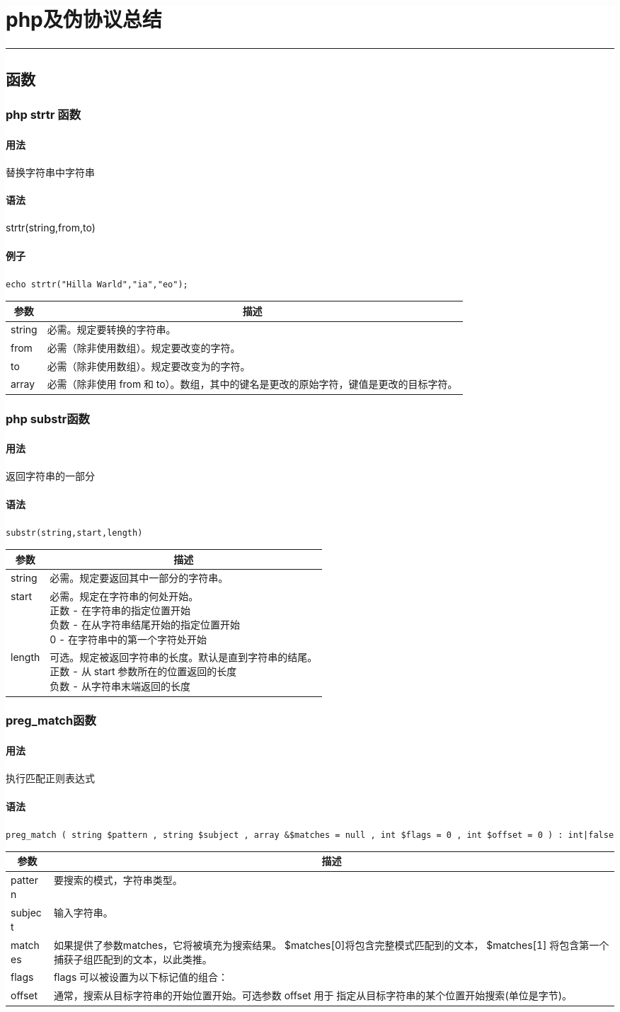 # php及伪协议总结
------------------------
## 函数  
### php strtr 函数  
#### 用法
替换字符串中字符串
#### 语法  
strtr(string,from,to)
#### 例子
	echo strtr("Hilla Warld","ia","eo");

| 参数 | 描述 |
| ---- | ---- |
| string | 必需。规定要转换的字符串。 |
| from | 必需（除非使用数组）。规定要改变的字符。 |
| to | 必需（除非使用数组）。规定要改变为的字符。 |
| array | 必需（除非使用 from 和 to）。数组，其中的键名是更改的原始字符，键值是更改的目标字符。 |

### php substr函数  
#### 用法
返回字符串的一部分  
#### 语法  
	substr(string,start,length)
| 参数 | 描述 |
| ---- | ---- |
| string | 必需。规定要返回其中一部分的字符串。 |
| start	 | 	必需。规定在字符串的何处开始。 <br>正数 - 在字符串的指定位置开始<br>负数 - 在从字符串结尾开始的指定位置开始<br>0 - 在字符串中的第一个字符处开始 |
| length | 可选。规定被返回字符串的长度。默认是直到字符串的结尾。<br>正数 - 从 start 参数所在的位置返回的长度<br>负数 - 从字符串末端返回的长度 |

### preg_match函数
#### 用法
执行匹配正则表达式  
#### 语法	
	preg_match ( string $pattern , string $subject , array &$matches = null , int $flags = 0 , int $offset = 0 ) : int|false

|  参数   | 描述  |
|  ----  | ----  |
| pattern  | 要搜索的模式，字符串类型。 |
| subject  | 输入字符串。|
| matches | 如果提供了参数matches，它将被填充为搜索结果。 $matches[0]将包含完整模式匹配到的文本， $matches[1] 将包含第一个捕获子组匹配到的文本，以此类推。|
| flags | flags 可以被设置为以下标记值的组合： |
| offset | 通常，搜索从目标字符串的开始位置开始。可选参数 offset 用于 指定从目标字符串的某个位置开始搜索(单位是字节)。 |   
